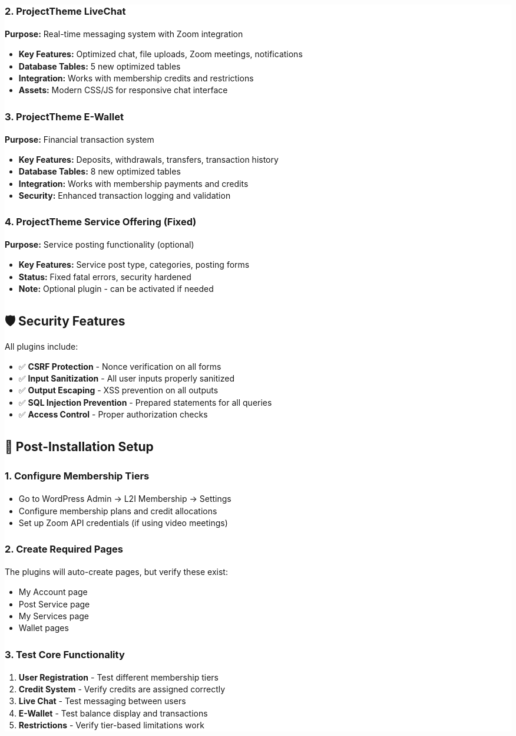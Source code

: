 ### **2. ProjectTheme LiveChat**
**Purpose:** Real-time messaging system with Zoom integration
- **Key Features:** Optimized chat, file uploads, Zoom meetings, notifications
- **Database Tables:** 5 new optimized tables  
- **Integration:** Works with membership credits and restrictions
- **Assets:** Modern CSS/JS for responsive chat interface

### **3. ProjectTheme E-Wallet**
**Purpose:** Financial transaction system
- **Key Features:** Deposits, withdrawals, transfers, transaction history
- **Database Tables:** 8 new optimized tables
- **Integration:** Works with membership payments and credits
- **Security:** Enhanced transaction logging and validation

### **4. ProjectTheme Service Offering (Fixed)**
**Purpose:** Service posting functionality (optional)
- **Key Features:** Service post type, categories, posting forms
- **Status:** Fixed fatal errors, security hardened
- **Note:** Optional plugin - can be activated if needed

## 🛡️ Security Features

All plugins include:
- ✅ **CSRF Protection** - Nonce verification on all forms
- ✅ **Input Sanitization** - All user inputs properly sanitized  
- ✅ **Output Escaping** - XSS prevention on all outputs
- ✅ **SQL Injection Prevention** - Prepared statements for all queries
- ✅ **Access Control** - Proper authorization checks

## 🎯 Post-Installation Setup

### **1. Configure Membership Tiers**
- Go to WordPress Admin → L2I Membership → Settings
- Configure membership plans and credit allocations
- Set up Zoom API credentials (if using video meetings)

### **2. Create Required Pages**
The plugins will auto-create pages, but verify these exist:
- My Account page
- Post Service page  
- My Services page
- Wallet pages

### **3. Test Core Functionality**
1. **User Registration** - Test different membership tiers
2. **Credit System** - Verify credits are assigned correctly
3. **Live Chat** - Test messaging between users
4. **E-Wallet** - Test balance display and transactions
5. **Restrictions** - Verify tier-based limitations work
